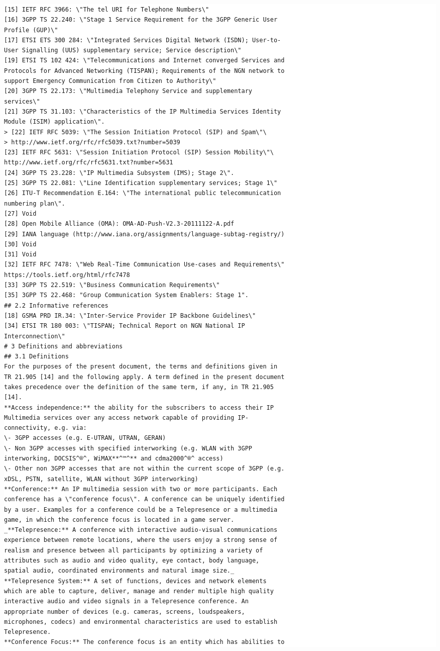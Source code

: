 ```{=html}
[15] IETF RFC 3966: \"The tel URI for Telephone Numbers\"
[16] 3GPP TS 22.240: \"Stage 1 Service Requirement for the 3GPP Generic User
Profile (GUP)\"
[17] ETSI ETS 300 284: \"Integrated Services Digital Network (ISDN); User-to-
User Signalling (UUS) supplementary service; Service description\"
[19] ETSI TS 102 424: \"Telecommunications and Internet converged Services and
Protocols for Advanced Networking (TISPAN); Requirements of the NGN network to
support Emergency Communication from Citizen to Authority\"
[20] 3GPP TS 22.173: \"Multimedia Telephony Service and supplementary
services\"
[21] 3GPP TS 31.103: \"Characteristics of the IP Multimedia Services Identity
Module (ISIM) application\".
> [22] IETF RFC 5039: \"The Session Initiation Protocol (SIP) and Spam\"\
> http://www.ietf.org/rfc/rfc5039.txt?number=5039
[23] IETF RFC 5631: \"Session Initiation Protocol (SIP) Session Mobility\"\
http://www.ietf.org/rfc/rfc5631.txt?number=5631
[24] 3GPP TS 23.228: \"IP Multimedia Subsystem (IMS); Stage 2\".
[25] 3GPP TS 22.081: \"Line Identification supplementary services; Stage 1\"
[26] ITU-T Recommendation E.164: \"The international public telecommunication
numbering plan\".
[27] Void
[28] Open Mobile Alliance (OMA): OMA-AD-Push-V2.3-20111122-A.pdf
[29] IANA language (http://www.iana.org/assignments/language-subtag-registry/)
[30] Void
[31] Void
[32] IETF RFC 7478: \"Web Real-Time Communication Use-cases and Requirements\"
https://tools.ietf.org/html/rfc7478
[33] 3GPP TS 22.519: \"Business Communication Requirements\"
[35] 3GPP TS 22.468: "Group Communication System Enablers: Stage 1".
## 2.2 Informative references
[18] GSMA PRD IR.34: \"Inter-Service Provider IP Backbone Guidelines\"
[34] ETSI TR 180 003: \"TISPAN; Technical Report on NGN National IP
Interconnection\"
# 3 Definitions and abbreviations
## 3.1 Definitions
For the purposes of the present document, the terms and definitions given in
TR 21.905 [14] and the following apply. A term defined in the present document
takes precedence over the definition of the same term, if any, in TR 21.905
[14].
**Access independence:** the ability for the subscribers to access their IP
Multimedia services over any access network capable of providing IP-
connectivity, e.g. via:
\- 3GPP accesses (e.g. E-UTRAN, UTRAN, GERAN)
\- Non 3GPP accesses with specified interworking (e.g. WLAN with 3GPP
interworking, DOCSIS^®^, WiMAX**^™^** and cdma2000^®^ access)
\- Other non 3GPP accesses that are not within the current scope of 3GPP (e.g.
xDSL, PSTN, satellite, WLAN without 3GPP interworking)
**Conference:** An IP multimedia session with two or more participants. Each
conference has a \"conference focus\". A conference can be uniquely identified
by a user. Examples for a conference could be a Telepresence or a multimedia
game, in which the conference focus is located in a game server.
_**Telepresence:** A conference with interactive audio-visual communications
experience between remote locations, where the users enjoy a strong sense of
realism and presence between all participants by optimizing a variety of
attributes such as audio and video quality, eye contact, body language,
spatial audio, coordinated environments and natural image size._
**Telepresence System:** A set of functions, devices and network elements
which are able to capture, deliver, manage and render multiple high quality
interactive audio and video signals in a Telepresence conference. An
appropriate number of devices (e.g. cameras, screens, loudspeakers,
microphones, codecs) and environmental characteristics are used to establish
Telepresence.
**Conference Focus:** The conference focus is an entity which has abilities to
```
